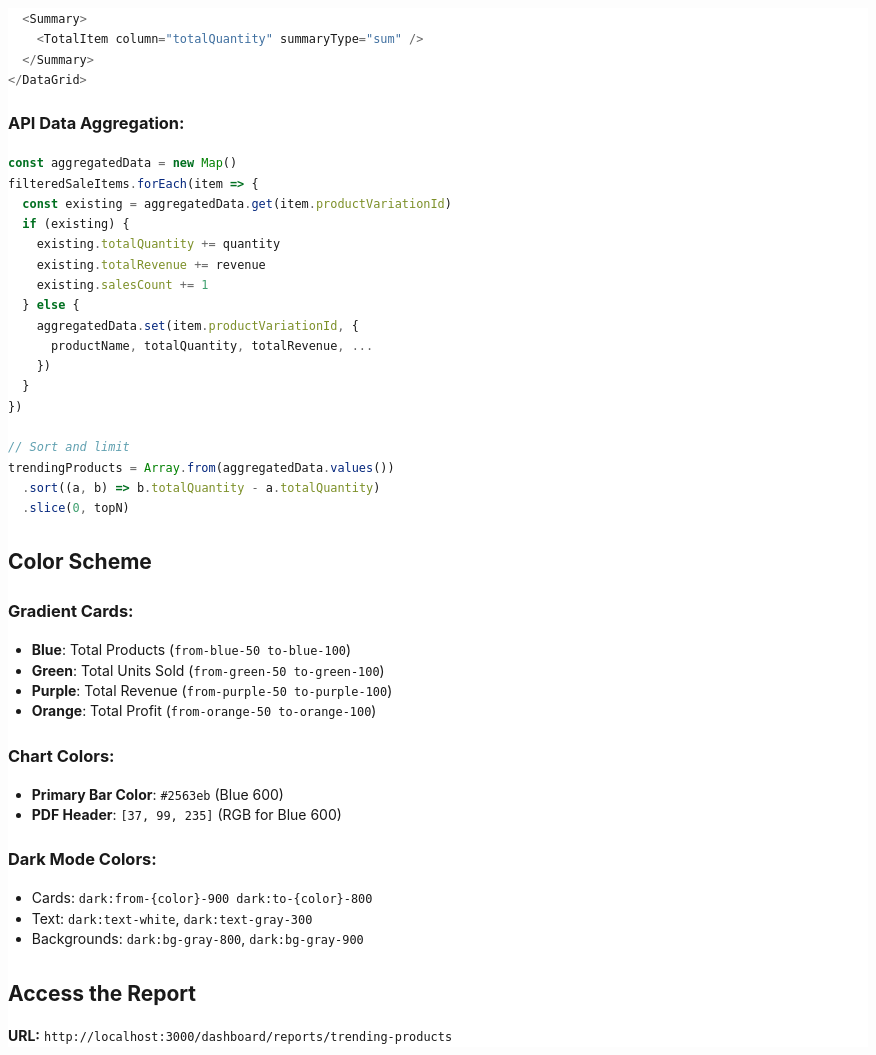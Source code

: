```typescript
  <Summary>
    <TotalItem column="totalQuantity" summaryType="sum" />
  </Summary>
</DataGrid>
```

### API Data Aggregation:
```typescript
const aggregatedData = new Map()
filteredSaleItems.forEach(item => {
  const existing = aggregatedData.get(item.productVariationId)
  if (existing) {
    existing.totalQuantity += quantity
    existing.totalRevenue += revenue
    existing.salesCount += 1
  } else {
    aggregatedData.set(item.productVariationId, {
      productName, totalQuantity, totalRevenue, ...
    })
  }
})

// Sort and limit
trendingProducts = Array.from(aggregatedData.values())
  .sort((a, b) => b.totalQuantity - a.totalQuantity)
  .slice(0, topN)
```

## Color Scheme

### Gradient Cards:
- **Blue**: Total Products (`from-blue-50 to-blue-100`)
- **Green**: Total Units Sold (`from-green-50 to-green-100`)
- **Purple**: Total Revenue (`from-purple-50 to-purple-100`)
- **Orange**: Total Profit (`from-orange-50 to-orange-100`)

### Chart Colors:
- **Primary Bar Color**: `#2563eb` (Blue 600)
- **PDF Header**: `[37, 99, 235]` (RGB for Blue 600)

### Dark Mode Colors:
- Cards: `dark:from-{color}-900 dark:to-{color}-800`
- Text: `dark:text-white`, `dark:text-gray-300`
- Backgrounds: `dark:bg-gray-800`, `dark:bg-gray-900`

## Access the Report

**URL:** `http://localhost:3000/dashboard/reports/trending-products`
